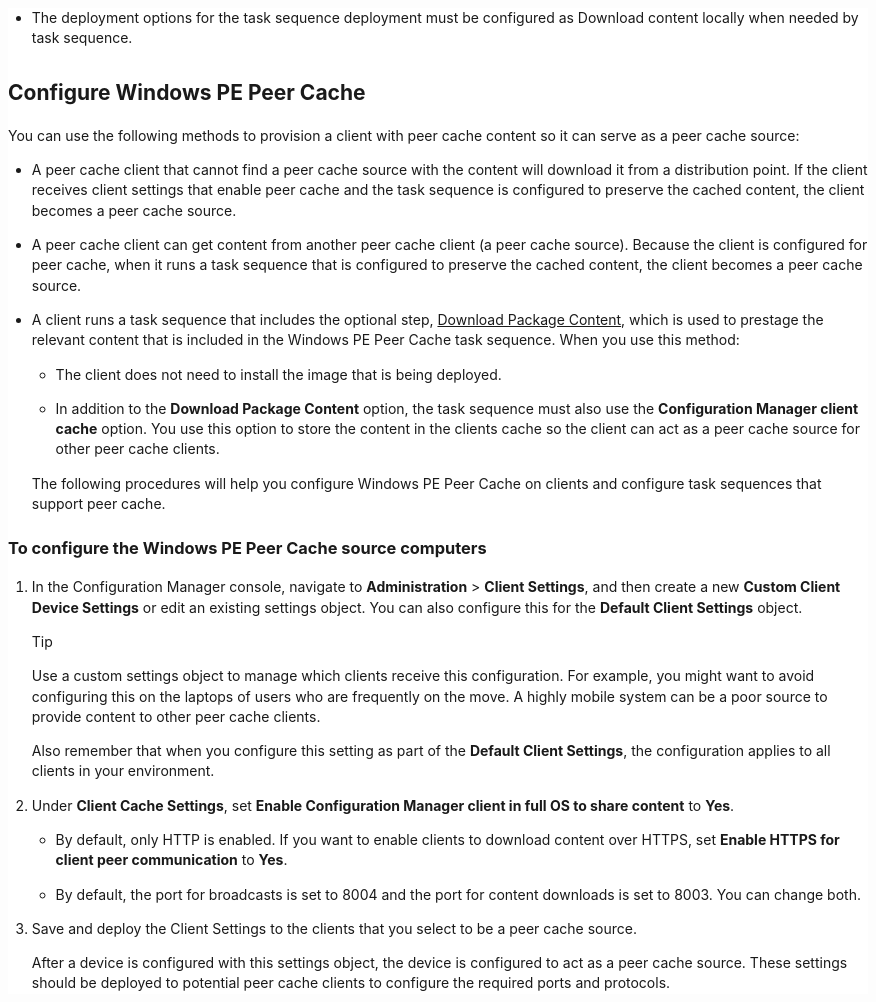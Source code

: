 -   The deployment options for the  task sequence deployment must be configured as Download content locally when needed by task sequence.

##  <a name="BKMK_PeerCacheConfigure"></a> Configure Windows PE Peer Cache
 You can use the following methods to provision a client with peer cache content so it can serve as a peer cache source:

- A peer cache client that cannot find a peer cache source with the content will download it from a distribution point.  If  the client receives client settings that enable peer cache and the task sequence is configured to preserve the cached content, the client becomes a peer cache source.

- A peer cache client can get content from another peer cache client (a peer cache source).  Because the client is configured for peer cache, when it runs a task sequence that is configured to preserve the cached content, the client becomes a peer cache source.

- A  client runs a task sequence that includes the optional step, [Download Package Content](../understand/task-sequence-steps.md#BKMK_DownloadPackageContent), which is used to prestage the relevant content that is included in the Windows PE Peer Cache task sequence. When you use this method:

  -   The client does not need to install the image that is being deployed.

  -   In addition to the **Download Package Content** option, the task sequence must also use the **Configuration Manager client cache** option. You use this option to store the content in the clients cache so the client can act as a peer cache source for other peer cache clients.

  The following procedures will help you configure Windows PE Peer Cache on clients and configure task sequences that support peer cache.

### To configure the Windows PE Peer Cache source computers

1. In the Configuration Manager console, navigate to **Administration** > **Client Settings**, and then   create a new **Custom Client Device Settings** or edit an existing settings object. You can also configure this for the **Default Client Settings** object.

   > [!TIP]
   >  Use a custom settings object to manage which clients receive this configuration. For example, you might want to avoid configuring this on the laptops of users who are frequently on the move. A highly mobile system can be a poor source to provide content to other peer cache clients.
   >
   >  Also remember that when you configure this setting as part of the **Default Client Settings**, the configuration applies to all clients in your environment.

2. Under **Client Cache Settings**, set **Enable Configuration Manager client in full OS to share content** to **Yes**.

   -   By default, only HTTP is enabled. If you want to enable clients to download content over HTTPS, set **Enable HTTPS for client peer communication** to **Yes**.

   -   By default, the port for broadcasts is set to 8004 and the port for content downloads is set to 8003. You can change both.

3. Save and deploy the Client Settings to the clients that you select to be a peer cache source.

   After a device is configured with this settings object, the device  is configured to act as a peer cache source. These settings should be deployed to potential peer cache clients to configure the required ports and protocols.
